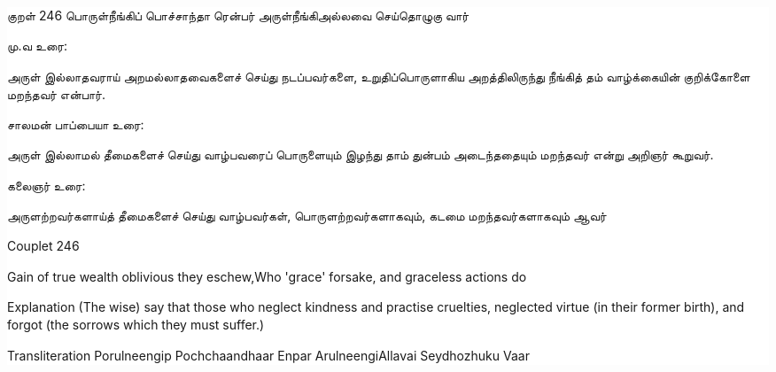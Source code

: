









குறள்
246
 பொருள்நீங்கிப் பொச்சாந்தா ரென்பர் அருள்நீங்கிஅல்லவை செய்தொழுகு வார்




மு.வ உரை:

அருள் இல்லாதவராய் அறமல்லாதவைகளைச் செய்து நடப்பவர்களை, உறுதிப்பொருளாகிய அறத்திலிருந்து நீங்கித் தம் வாழ்க்கையின் குறிக்கோளை மறந்தவர் என்பார்.




சாலமன் பாப்பையா உரை:

அருள் இல்லாமல் தீமைகளைச் செய்து வாழ்பவரைப் பொருளையும் இழந்து தாம் துன்பம் அடைந்ததையும் மறந்தவர் என்று அறிஞர் கூறுவர்.




கலைஞர் உரை:

அருளற்றவர்களாய்த் தீமைகளைச் செய்து வாழ்பவர்கள், பொருளற்றவர்களாகவும், கடமை மறந்தவர்களாகவும் ஆவர்




Couplet
246


Gain of true wealth oblivious they eschew,Who 'grace' forsake, and graceless actions do




Explanation
(The wise) say that those who neglect kindness and practise cruelties, neglected virtue (in their former birth), and forgot (the sorrows which they must suffer.)




Transliteration
Porulneengip Pochchaandhaar  Enpar  ArulneengiAllavai  Seydhozhuku  Vaar




###












